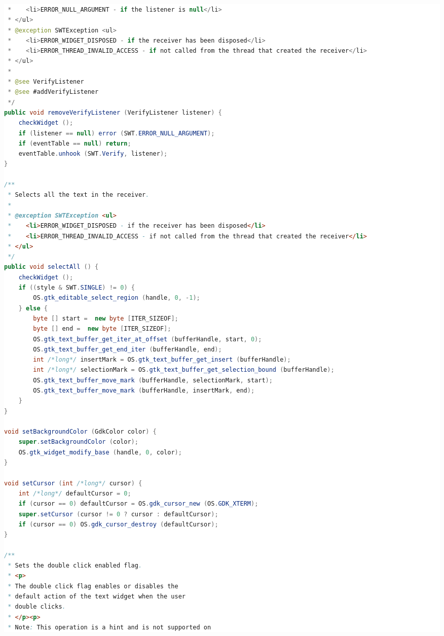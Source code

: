 ```java
 *    <li>ERROR_NULL_ARGUMENT - if the listener is null</li>
 * </ul>
 * @exception SWTException <ul>
 *    <li>ERROR_WIDGET_DISPOSED - if the receiver has been disposed</li>
 *    <li>ERROR_THREAD_INVALID_ACCESS - if not called from the thread that created the receiver</li>
 * </ul>
 *
 * @see VerifyListener
 * @see #addVerifyListener
 */
public void removeVerifyListener (VerifyListener listener) {
	checkWidget ();
	if (listener == null) error (SWT.ERROR_NULL_ARGUMENT);
	if (eventTable == null) return;
	eventTable.unhook (SWT.Verify, listener);	
}

/**
 * Selects all the text in the receiver.
 *
 * @exception SWTException <ul>
 *    <li>ERROR_WIDGET_DISPOSED - if the receiver has been disposed</li>
 *    <li>ERROR_THREAD_INVALID_ACCESS - if not called from the thread that created the receiver</li>
 * </ul>
 */
public void selectAll () {
	checkWidget ();
	if ((style & SWT.SINGLE) != 0) {
		OS.gtk_editable_select_region (handle, 0, -1);
	} else {
		byte [] start =  new byte [ITER_SIZEOF];
		byte [] end =  new byte [ITER_SIZEOF];
		OS.gtk_text_buffer_get_iter_at_offset (bufferHandle, start, 0);
		OS.gtk_text_buffer_get_end_iter (bufferHandle, end);
		int /*long*/ insertMark = OS.gtk_text_buffer_get_insert (bufferHandle);
		int /*long*/ selectionMark = OS.gtk_text_buffer_get_selection_bound (bufferHandle);
		OS.gtk_text_buffer_move_mark (bufferHandle, selectionMark, start);
		OS.gtk_text_buffer_move_mark (bufferHandle, insertMark, end);
	}
}

void setBackgroundColor (GdkColor color) {
	super.setBackgroundColor (color);
	OS.gtk_widget_modify_base (handle, 0, color);
}

void setCursor (int /*long*/ cursor) {
	int /*long*/ defaultCursor = 0;
	if (cursor == 0) defaultCursor = OS.gdk_cursor_new (OS.GDK_XTERM);
	super.setCursor (cursor != 0 ? cursor : defaultCursor);
	if (cursor == 0) OS.gdk_cursor_destroy (defaultCursor);
}

/**
 * Sets the double click enabled flag.
 * <p>
 * The double click flag enables or disables the
 * default action of the text widget when the user
 * double clicks.
 * </p><p>
 * Note: This operation is a hint and is not supported on
```